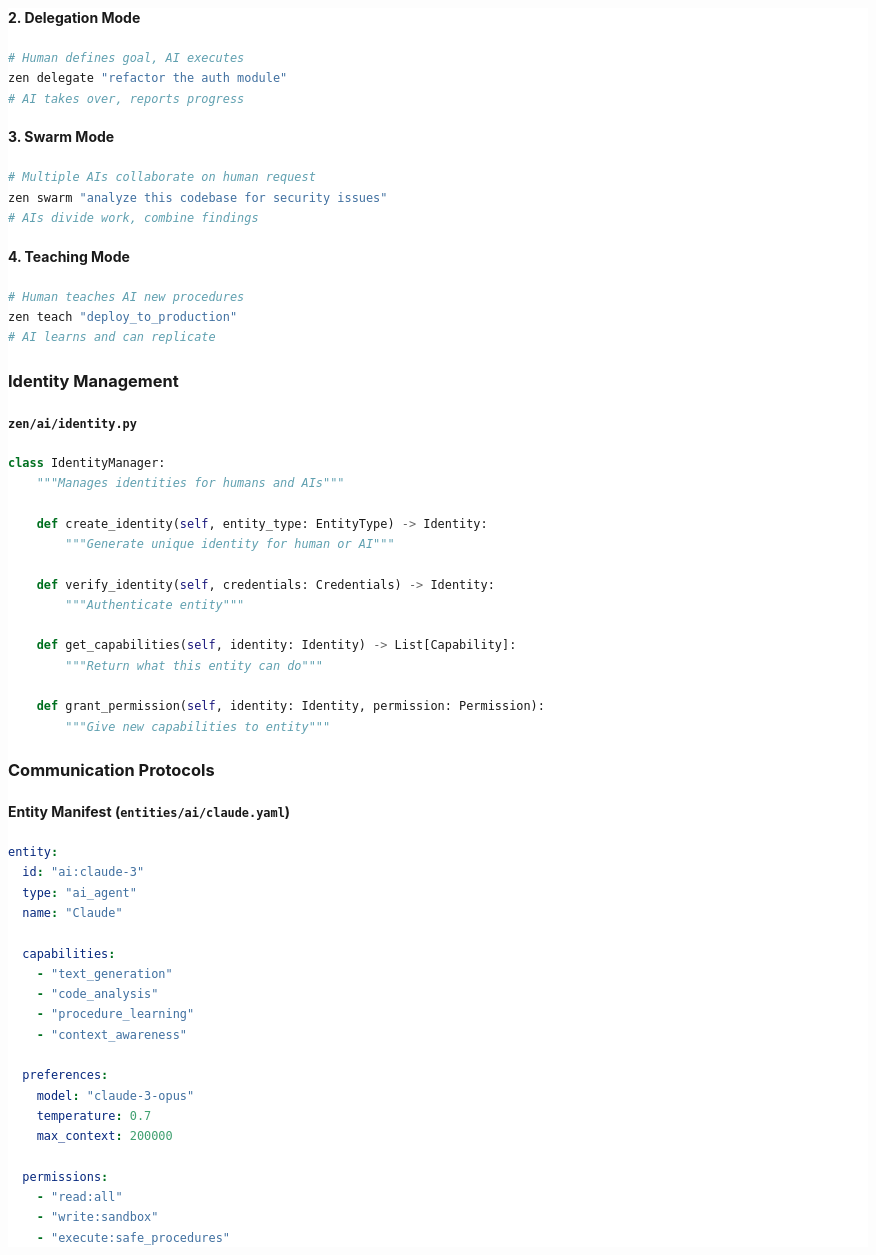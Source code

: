 #### 2. Delegation Mode
```python
# Human defines goal, AI executes
zen delegate "refactor the auth module"
# AI takes over, reports progress
```

#### 3. Swarm Mode
```python
# Multiple AIs collaborate on human request
zen swarm "analyze this codebase for security issues"
# AIs divide work, combine findings
```

#### 4. Teaching Mode
```python
# Human teaches AI new procedures
zen teach "deploy_to_production"
# AI learns and can replicate
```

### Identity Management

#### `zen/ai/identity.py`
```python
class IdentityManager:
    """Manages identities for humans and AIs"""
    
    def create_identity(self, entity_type: EntityType) -> Identity:
        """Generate unique identity for human or AI"""
        
    def verify_identity(self, credentials: Credentials) -> Identity:
        """Authenticate entity"""
        
    def get_capabilities(self, identity: Identity) -> List[Capability]:
        """Return what this entity can do"""
        
    def grant_permission(self, identity: Identity, permission: Permission):
        """Give new capabilities to entity"""
```

### Communication Protocols

#### Entity Manifest (`entities/ai/claude.yaml`)
```yaml
entity:
  id: "ai:claude-3"
  type: "ai_agent"
  name: "Claude"
  
  capabilities:
    - "text_generation"
    - "code_analysis"
    - "procedure_learning"
    - "context_awareness"
    
  preferences:
    model: "claude-3-opus"
    temperature: 0.7
    max_context: 200000
    
  permissions:
    - "read:all"
    - "write:sandbox"
    - "execute:safe_procedures"
```